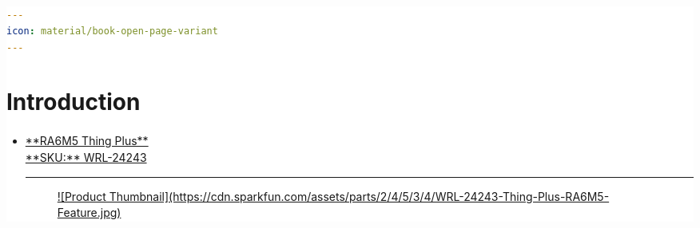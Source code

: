 ```yaml
---
icon: material/book-open-page-variant
---
```


# Introduction
<div class="grid cards desc" markdown>

-   <a href="https://www.sparkfun.com/products/24243">
	**RA6M5 Thing Plus**<br>
	**SKU:** WRL-24243

	---

	<figure markdown>
	![Product Thumbnail](https://cdn.sparkfun.com/assets/parts/2/4/5/3/4/WRL-24243-Thing-Plus-RA6M5-Feature.jpg)
	</figure></a>


	<center>

	<article class="video-container">
	<iframe src="https://www.youtube.com/embed/A9NTdowiY_o" title="Product Showcase Video" frameborder="0" allow="accelerometer; autoplay; clipboard-write; encrypted-media; gyroscope; picture-in-picture" allowfullscreen></iframe>
